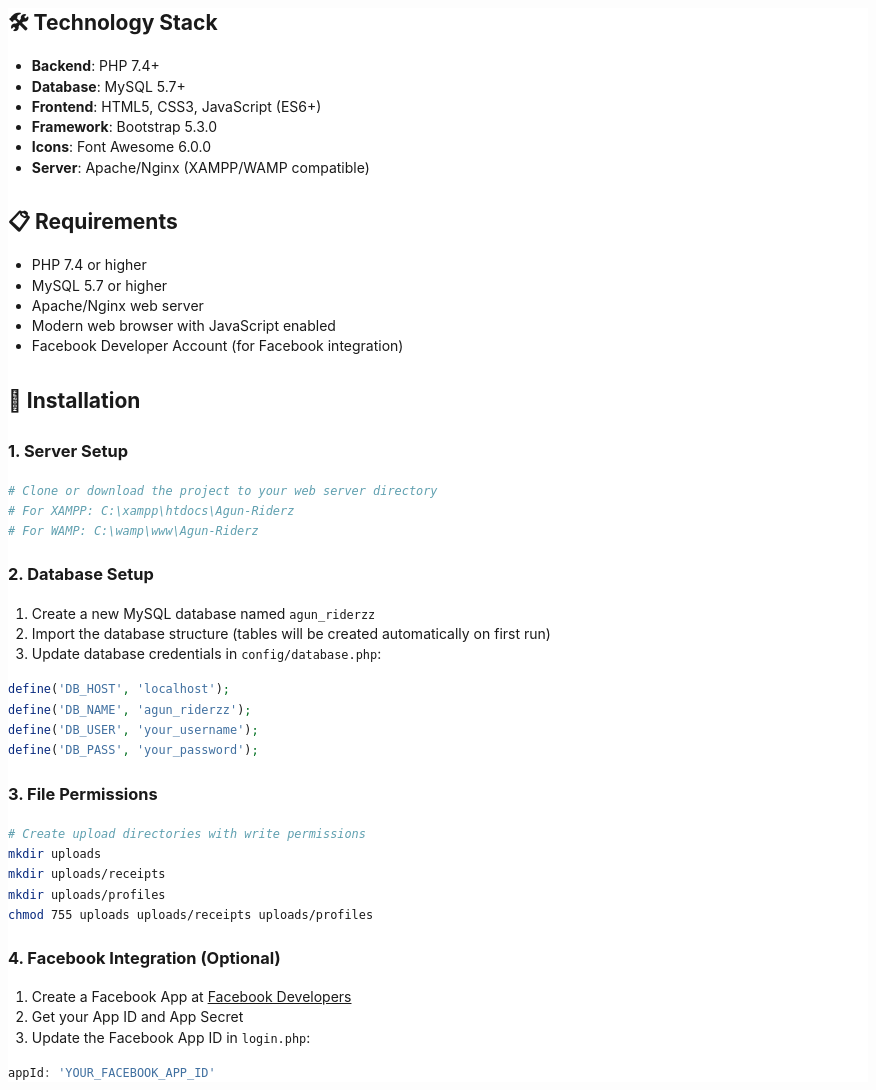 ## 🛠️ Technology Stack

- **Backend**: PHP 7.4+
- **Database**: MySQL 5.7+
- **Frontend**: HTML5, CSS3, JavaScript (ES6+)
- **Framework**: Bootstrap 5.3.0
- **Icons**: Font Awesome 6.0.0
- **Server**: Apache/Nginx (XAMPP/WAMP compatible)

## 📋 Requirements

- PHP 7.4 or higher
- MySQL 5.7 or higher
- Apache/Nginx web server
- Modern web browser with JavaScript enabled
- Facebook Developer Account (for Facebook integration)

## 🚀 Installation

### 1. Server Setup
```bash
# Clone or download the project to your web server directory
# For XAMPP: C:\xampp\htdocs\Agun-Riderz
# For WAMP: C:\wamp\www\Agun-Riderz
```

### 2. Database Setup
1. Create a new MySQL database named `agun_riderzz`
2. Import the database structure (tables will be created automatically on first run)
3. Update database credentials in `config/database.php`:

```php
define('DB_HOST', 'localhost');
define('DB_NAME', 'agun_riderzz');
define('DB_USER', 'your_username');
define('DB_PASS', 'your_password');
```

### 3. File Permissions
```bash
# Create upload directories with write permissions
mkdir uploads
mkdir uploads/receipts
mkdir uploads/profiles
chmod 755 uploads uploads/receipts uploads/profiles
```

### 4. Facebook Integration (Optional)
1. Create a Facebook App at [Facebook Developers](https://developers.facebook.com/)
2. Get your App ID and App Secret
3. Update the Facebook App ID in `login.php`:
```javascript
appId: 'YOUR_FACEBOOK_APP_ID'
```
